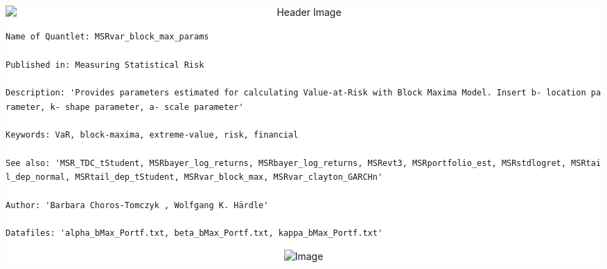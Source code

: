 <div style="margin: 0; padding: 0; text-align: center; border: none;">
<a href="https://quantlet.com" target="_blank" style="text-decoration: none; border: none;">
<img src="https://github.com/StefanGam/test-repo/blob/main/quantlet_design.png?raw=true" alt="Header Image" width="100%" style="margin: 0; padding: 0; display: block; border: none;" />
</a>
</div>

```
Name of Quantlet: MSRvar_block_max_params

Published in: Measuring Statistical Risk

Description: 'Provides parameters estimated for calculating Value-at-Risk with Block Maxima Model. Insert b- location parameter, k- shape parameter, a- scale parameter'

Keywords: VaR, block-maxima, extreme-value, risk, financial

See also: 'MSR_TDC_tStudent, MSRbayer_log_returns, MSRbayer_log_returns, MSRevt3, MSRportfolio_est, MSRstdlogret, MSRtail_dep_normal, MSRtail_dep_tStudent, MSRvar_block_max, MSRvar_clayton_GARCHn'

Author: 'Barbara Choros-Tomczyk , Wolfgang K. Härdle'

Datafiles: 'alpha_bMax_Portf.txt, beta_bMax_Portf.txt, kappa_bMax_Portf.txt'

```
<div align="center">
<img src="https://raw.githubusercontent.com/QuantLet/MSR-ToDo/master/MSRvar_block_max_params/MSRvar_block_max_params.png" alt="Image" />
</div>

